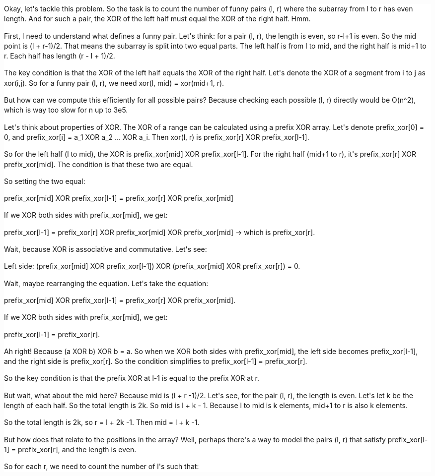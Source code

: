 <think>
Okay, let's tackle this problem. So the task is to count the number of funny pairs (l, r) where the subarray from l to r has even length. And for such a pair, the XOR of the left half must equal the XOR of the right half. Hmm.

First, I need to understand what defines a funny pair. Let's think: for a pair (l, r), the length is even, so r-l+1 is even. So the mid point is (l + r-1)/2. That means the subarray is split into two equal parts. The left half is from l to mid, and the right half is mid+1 to r. Each half has length (r - l + 1)/2.

The key condition is that the XOR of the left half equals the XOR of the right half. Let's denote the XOR of a segment from i to j as xor(i,j). So for a funny pair (l, r), we need xor(l, mid) = xor(mid+1, r).

But how can we compute this efficiently for all possible pairs? Because checking each possible (l, r) directly would be O(n^2), which is way too slow for n up to 3e5.

Let's think about properties of XOR. The XOR of a range can be calculated using a prefix XOR array. Let's denote prefix_xor[0] = 0, and prefix_xor[i] = a_1 XOR a_2 ... XOR a_i. Then xor(l, r) is prefix_xor[r] XOR prefix_xor[l-1].

So for the left half (l to mid), the XOR is prefix_xor[mid] XOR prefix_xor[l-1]. For the right half (mid+1 to r), it's prefix_xor[r] XOR prefix_xor[mid]. The condition is that these two are equal.

So setting the two equal:

prefix_xor[mid] XOR prefix_xor[l-1] = prefix_xor[r] XOR prefix_xor[mid]

If we XOR both sides with prefix_xor[mid], we get:

prefix_xor[l-1] = prefix_xor[r] XOR prefix_xor[mid] XOR prefix_xor[mid] → which is prefix_xor[r].

Wait, because XOR is associative and commutative. Let's see:

Left side: (prefix_xor[mid] XOR prefix_xor[l-1]) XOR (prefix_xor[mid] XOR prefix_xor[r]) = 0.

Wait, maybe rearranging the equation. Let's take the equation:

prefix_xor[mid] XOR prefix_xor[l-1] = prefix_xor[r] XOR prefix_xor[mid].

If we XOR both sides with prefix_xor[mid], we get:

prefix_xor[l-1] = prefix_xor[r].

Ah right! Because (a XOR b) XOR b = a. So when we XOR both sides with prefix_xor[mid], the left side becomes prefix_xor[l-1], and the right side is prefix_xor[r]. So the condition simplifies to prefix_xor[l-1] = prefix_xor[r].

So the key condition is that the prefix XOR at l-1 is equal to the prefix XOR at r.

But wait, what about the mid here? Because mid is (l + r -1)/2. Let's see, for the pair (l, r), the length is even. Let's let k be the length of each half. So the total length is 2k. So mid is l + k - 1. Because l to mid is k elements, mid+1 to r is also k elements.

So the total length is 2k, so r = l + 2k -1. Then mid = l + k -1.

But how does that relate to the positions in the array? Well, perhaps there's a way to model the pairs (l, r) that satisfy prefix_xor[l-1] = prefix_xor[r], and the length is even.

So for each r, we need to count the number of l's such that:
